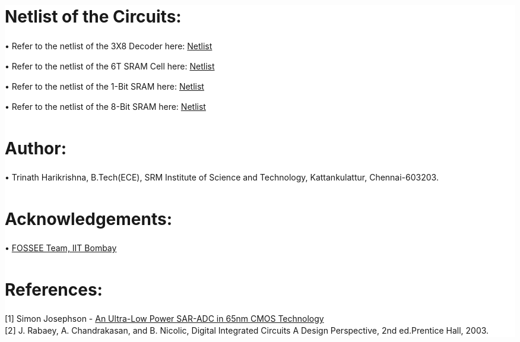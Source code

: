 # Netlist of the Circuits:
• Refer to the netlist of the 3X8 Decoder here: <a href='3x8_decoder/3x8_decoder.cir.out'>Netlist</a></br>

• Refer to the netlist of the 6T SRAM Cell here: <a href='6T_RAM_cell/6T_RAM_cell.cir.out'>Netlist</a></br>

• Refer to the netlist of the 1-Bit SRAM here: <a href='1-bit_RAM/1-bit_RAM.cir.out'>Netlist</a></br>

• Refer to the netlist of the 8-Bit SRAM here: <a href='8-bit_RAM/8-bit_RAM.cir.out'>Netlist</a></br>

# Author:
• Trinath Harikrishna, B.Tech(ECE), SRM Institute of Science and Technology, Kattankulattur, Chennai-603203.

# Acknowledgements:
• <a href='https://www.esim.fossee.in/'>FOSSEE Team, IIT Bombay</a></br>

# References:
[1] Simon Josephson - <a href='https://ntnuopen.ntnu.no/ntnu-xmlui/bitstream/handle/11250/2433737/8707_FULLTEXT.pdf'>An Ultra-Low Power SAR-ADC in 65nm CMOS Technology</a></br>
[2] J. Rabaey, A. Chandrakasan, and B. Nicolic, Digital Integrated Circuits A Design Perspective, 2nd ed.Prentice Hall, 2003.
